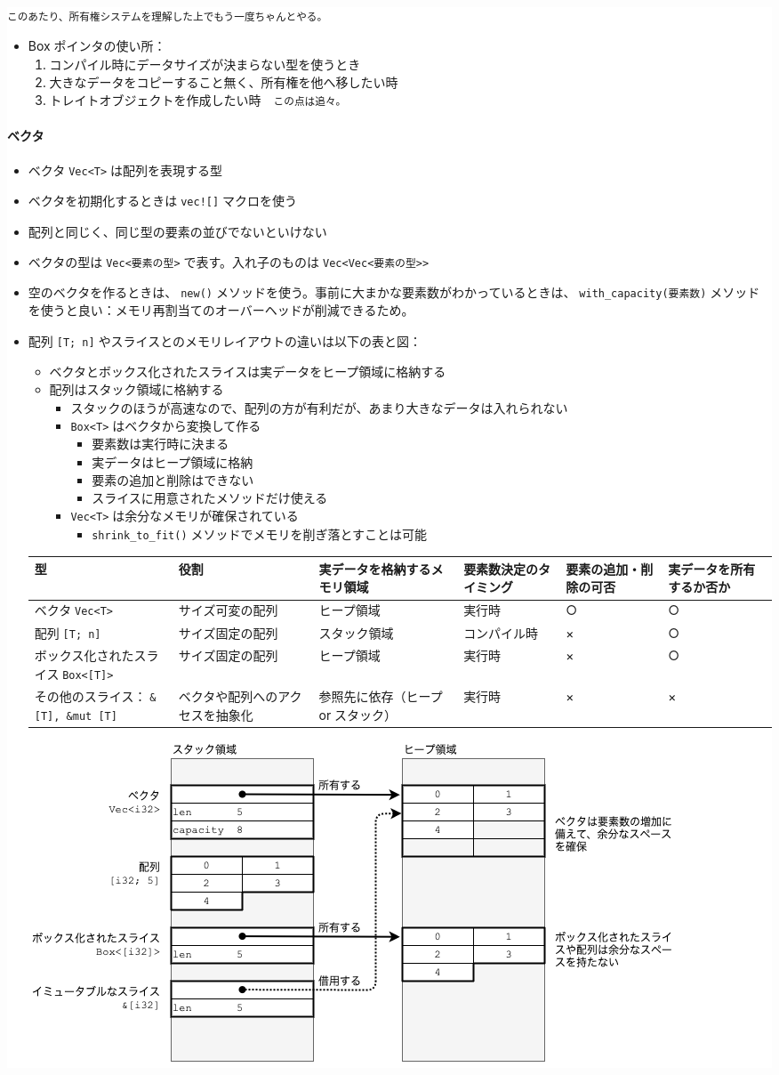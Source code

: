 <small>このあたり、所有権システムを理解した上でもう一度ちゃんとやる。</small>

- Box ポインタの使い所：
    1. コンパイル時にデータサイズが決まらない型を使うとき
    2. 大きなデータをコピーすること無く、所有権を他へ移したい時
    3. トレイトオブジェクトを作成したい時　<small>この点は追々。</small>

#### ベクタ

- ベクタ `Vec<T>` は配列を表現する型
- ベクタを初期化するときは `vec![]` マクロを使う
- 配列と同じく、同じ型の要素の並びでないといけない
- ベクタの型は `Vec<要素の型>` で表す。入れ子のものは `Vec<Vec<要素の型>>`
- 空のベクタを作るときは、 `new()` メソッドを使う。事前に大まかな要素数がわかっているときは、 `with_capacity(要素数)` メソッドを使うと良い：メモリ再割当てのオーバーヘッドが削減できるため。
- 配列 `[T; n]` やスライスとのメモリレイアウトの違いは以下の表と図：
    - ベクタとボックス化されたスライスは実データをヒープ領域に格納する
    - 配列はスタック領域に格納する
        - スタックのほうが高速なので、配列の方が有利だが、あまり大きなデータは入れられない
        - `Box<T>` はベクタから変換して作る
            - 要素数は実行時に決まる
            - 実データはヒープ領域に格納
            - 要素の追加と削除はできない
            - スライスに用意されたメソッドだけ使える
        - `Vec<T>` は余分なメモリが確保されている
            - `shrink_to_fit()` メソッドでメモリを削ぎ落とすことは可能

    |型|役割|実データを格納するメモリ領域|要素数決定のタイミング|要素の追加・削除の可否|実データを所有するか否か|
    |:---|:---|:---|:---|:---|:---|
    |ベクタ `Vec<T>`|サイズ可変の配列|ヒープ領域|実行時|○|○|
    |配列 `[T; n]`|サイズ固定の配列|スタック領域|コンパイル時|×|○|
    |ボックス化されたスライス `Box<[T]>`|サイズ固定の配列|ヒープ領域|実行時|×|○|
    |その他のスライス： `&[T], &mut [T]`|ベクタや配列へのアクセスを抽象化|参照先に依存（ヒープ or スタック）|実行時|×|×|

    ![それぞれのメモリ領域の使い方の比較](./memory_vec_array_box_slice.png "それぞれのメモリ領域の使い方の比較") 
